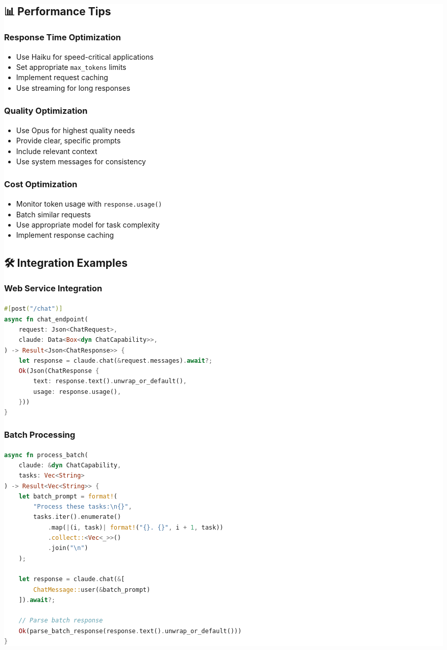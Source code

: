 ## 📊 Performance Tips

### Response Time Optimization
- Use Haiku for speed-critical applications
- Set appropriate `max_tokens` limits
- Implement request caching
- Use streaming for long responses

### Quality Optimization
- Use Opus for highest quality needs
- Provide clear, specific prompts
- Include relevant context
- Use system messages for consistency

### Cost Optimization
- Monitor token usage with `response.usage()`
- Batch similar requests
- Use appropriate model for task complexity
- Implement response caching

## 🛠️ Integration Examples

### Web Service Integration
```rust
#[post("/chat")]
async fn chat_endpoint(
    request: Json<ChatRequest>,
    claude: Data<Box<dyn ChatCapability>>,
) -> Result<Json<ChatResponse>> {
    let response = claude.chat(&request.messages).await?;
    Ok(Json(ChatResponse {
        text: response.text().unwrap_or_default(),
        usage: response.usage(),
    }))
}
```

### Batch Processing
```rust
async fn process_batch(
    claude: &dyn ChatCapability,
    tasks: Vec<String>
) -> Result<Vec<String>> {
    let batch_prompt = format!(
        "Process these tasks:\n{}",
        tasks.iter().enumerate()
            .map(|(i, task)| format!("{}. {}", i + 1, task))
            .collect::<Vec<_>>()
            .join("\n")
    );
    
    let response = claude.chat(&[
        ChatMessage::user(&batch_prompt)
    ]).await?;
    
    // Parse batch response
    Ok(parse_batch_response(response.text().unwrap_or_default()))
}
```
